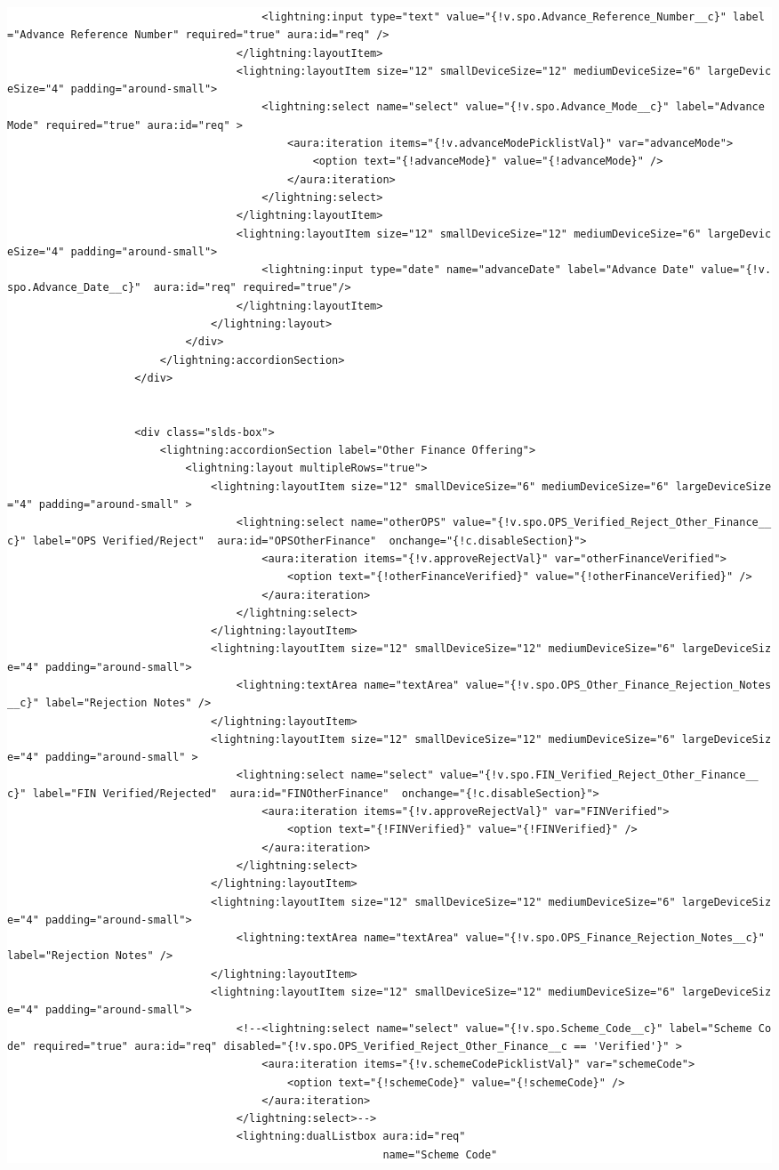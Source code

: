                                             <lightning:input type="text" value="{!v.spo.Advance_Reference_Number__c}" label="Advance Reference Number" required="true" aura:id="req" />
                                        </lightning:layoutItem>
                                        <lightning:layoutItem size="12" smallDeviceSize="12" mediumDeviceSize="6" largeDeviceSize="4" padding="around-small">
                                            <lightning:select name="select" value="{!v.spo.Advance_Mode__c}" label="Advance Mode" required="true" aura:id="req" >
                                                <aura:iteration items="{!v.advanceModePicklistVal}" var="advanceMode">
                                                    <option text="{!advanceMode}" value="{!advanceMode}" />
                                                </aura:iteration>
                                            </lightning:select>
                                        </lightning:layoutItem>
                                        <lightning:layoutItem size="12" smallDeviceSize="12" mediumDeviceSize="6" largeDeviceSize="4" padding="around-small">
                                            <lightning:input type="date" name="advanceDate" label="Advance Date" value="{!v.spo.Advance_Date__c}"  aura:id="req" required="true"/>
                                        </lightning:layoutItem>
                                    </lightning:layout>
                                </div>
                            </lightning:accordionSection>
                        </div>
                        
                        
                        <div class="slds-box">
                            <lightning:accordionSection label="Other Finance Offering">
                                <lightning:layout multipleRows="true">
                                    <lightning:layoutItem size="12" smallDeviceSize="6" mediumDeviceSize="6" largeDeviceSize="4" padding="around-small" >
                                        <lightning:select name="otherOPS" value="{!v.spo.OPS_Verified_Reject_Other_Finance__c}" label="OPS Verified/Reject"  aura:id="OPSOtherFinance"  onchange="{!c.disableSection}">
                                            <aura:iteration items="{!v.approveRejectVal}" var="otherFinanceVerified">
                                                <option text="{!otherFinanceVerified}" value="{!otherFinanceVerified}" />
                                            </aura:iteration>
                                        </lightning:select>
                                    </lightning:layoutItem>
                                    <lightning:layoutItem size="12" smallDeviceSize="12" mediumDeviceSize="6" largeDeviceSize="4" padding="around-small"> 
                                        <lightning:textArea name="textArea" value="{!v.spo.OPS_Other_Finance_Rejection_Notes__c}" label="Rejection Notes" />
                                    </lightning:layoutItem>
                                    <lightning:layoutItem size="12" smallDeviceSize="12" mediumDeviceSize="6" largeDeviceSize="4" padding="around-small" >
                                        <lightning:select name="select" value="{!v.spo.FIN_Verified_Reject_Other_Finance__c}" label="FIN Verified/Rejected"  aura:id="FINOtherFinance"  onchange="{!c.disableSection}">
                                            <aura:iteration items="{!v.approveRejectVal}" var="FINVerified">
                                                <option text="{!FINVerified}" value="{!FINVerified}" />
                                            </aura:iteration>
                                        </lightning:select>
                                    </lightning:layoutItem>
                                    <lightning:layoutItem size="12" smallDeviceSize="12" mediumDeviceSize="6" largeDeviceSize="4" padding="around-small"> 
                                        <lightning:textArea name="textArea" value="{!v.spo.OPS_Finance_Rejection_Notes__c}" label="Rejection Notes" />
                                    </lightning:layoutItem>
                                    <lightning:layoutItem size="12" smallDeviceSize="12" mediumDeviceSize="6" largeDeviceSize="4" padding="around-small">
                                        <!--<lightning:select name="select" value="{!v.spo.Scheme_Code__c}" label="Scheme Code" required="true" aura:id="req" disabled="{!v.spo.OPS_Verified_Reject_Other_Finance__c == 'Verified'}" >
                                            <aura:iteration items="{!v.schemeCodePicklistVal}" var="schemeCode">
                                                <option text="{!schemeCode}" value="{!schemeCode}" />
                                            </aura:iteration>
                                        </lightning:select>-->
                                        <lightning:dualListbox aura:id="req"
                                                               name="Scheme Code"
